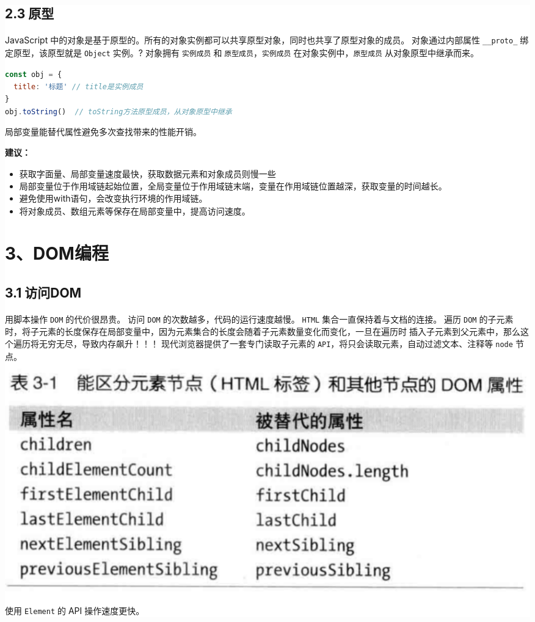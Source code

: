   ## 2.3 原型
  JavaScript 中的对象是基于原型的。所有的对象实例都可以共享原型对象，同时也共享了原型对象的成员。
  对象通过内部属性 `__proto_` 绑定原型，该原型就是 `Object` 实例。?
  对象拥有 `实例成员` 和 `原型成员`，`实例成员` 在对象实例中，`原型成员` 从对象原型中继承而来。
  ```js
  const obj = {
    title: '标题' // title是实例成员
  }
  obj.toString()  // toString方法原型成员，从对象原型中继承
  ```

  局部变量能替代属性避免多次查找带来的性能开销。

  **建议：**
  - 获取字面量、局部变量速度最快，获取数据元素和对象成员则慢一些
  - 局部变量位于作用域链起始位置，全局变量位于作用域链末端，变量在作用域链位置越深，获取变量的时间越长。
  - 避免使用with语句，会改变执行环境的作用域链。
  - 将对象成员、数组元素等保存在局部变量中，提高访问速度。

# 3、DOM编程
  ## 3.1 访问DOM
  用脚本操作 `DOM` 的代价很昂贵。
  访问 `DOM` 的次数越多，代码的运行速度越慢。
  `HTML` 集合一直保持着与文档的连接。
  遍历 `DOM` 的子元素时，将子元素的长度保存在局部变量中，因为元素集合的长度会随着子元素数量变化而变化，一旦在遍历时
  插入子元素到父元素中，那么这个遍历将无穷无尽，导致内存飙升！！！
  现代浏览器提供了一套专门读取子元素的 `API`，将只会读取元素，自动过滤文本、注释等 `node` 节点。
  ![ava](g_1.png)

  使用 `Element` 的 API 操作速度更快。
